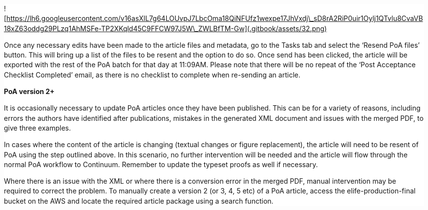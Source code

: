 ![https://lh6.googleusercontent.com/v16asXlL7g64LOUvpJ7LbcOma18QiNFUfz1wexpe17JhVxdj\_sD8rA2RiP0uir1Oylj1QTvlu8CvaVB18xZ63oddg29PLzq1AhMSFe-TP2XKqld45C9FFCW97J5W\_ZWLBfTM-Gw](.gitbook/assets/32.png)

Once any necessary edits have been made to the article files and metadata, go to the Tasks tab and select the ‘Resend PoA files’ button. This will bring up a list of the files to be resent and the option to do so. Once send has been clicked, the article will be exported with the rest of the PoA batch for that day at 11:09AM. Please note that there will be no repeat of the ‘Post Acceptance Checklist Completed’ email, as there is no checklist to complete when re-sending an article.

**PoA version 2+**

It is occasionally necessary to update PoA articles once they have been published. This can be for a variety of reasons, including errors the authors have identified after publications, mistakes in the generated XML document and issues with the merged PDF, to give three examples.

In cases where the content of the article is changing \(textual changes or figure replacement\), the article will need to be resent of PoA using the step outlined above. In this scenario, no further intervention will be needed and the article will flow through the normal PoA workflow to Continuum. Remember to update the typeset proofs as well if necessary.

Where there is an issue with the XML or where there is a conversion error in the merged PDF, manual intervention may be required to correct the problem. To manually create a version 2 \(or 3, 4, 5 etc\) of a PoA article, access the elife-production-final bucket on the AWS and locate the required article package using a search function.
